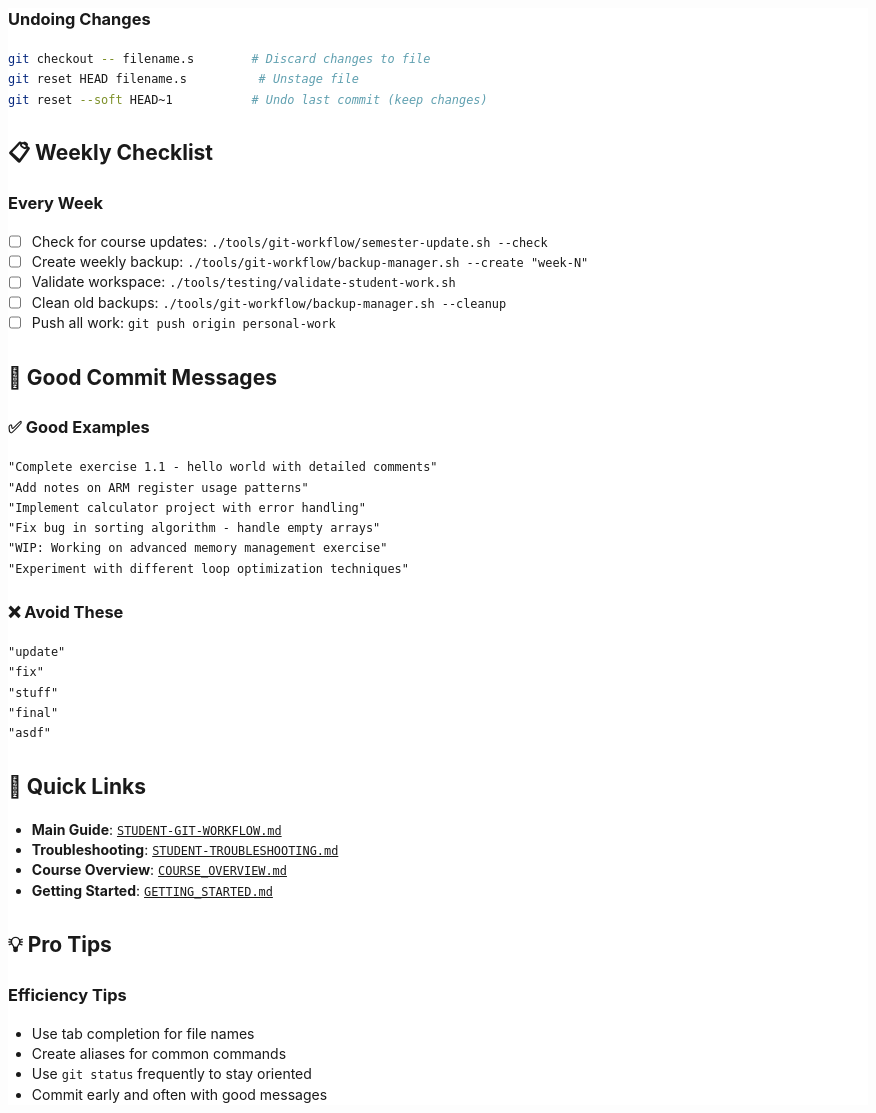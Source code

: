 ### Undoing Changes
```bash
git checkout -- filename.s        # Discard changes to file
git reset HEAD filename.s          # Unstage file
git reset --soft HEAD~1           # Undo last commit (keep changes)
```

## 📋 Weekly Checklist

### Every Week
- [ ] Check for course updates: `./tools/git-workflow/semester-update.sh --check`
- [ ] Create weekly backup: `./tools/git-workflow/backup-manager.sh --create "week-N"`
- [ ] Validate workspace: `./tools/testing/validate-student-work.sh`
- [ ] Clean old backups: `./tools/git-workflow/backup-manager.sh --cleanup`
- [ ] Push all work: `git push origin personal-work`

## 🎯 Good Commit Messages

### ✅ Good Examples
```
"Complete exercise 1.1 - hello world with detailed comments"
"Add notes on ARM register usage patterns"
"Implement calculator project with error handling"
"Fix bug in sorting algorithm - handle empty arrays"
"WIP: Working on advanced memory management exercise"
"Experiment with different loop optimization techniques"
```

### ❌ Avoid These
```
"update"
"fix"
"stuff"
"final"
"asdf"
```

## 🔗 Quick Links

- **Main Guide**: [`STUDENT-GIT-WORKFLOW.md`](STUDENT-GIT-WORKFLOW.md)
- **Troubleshooting**: [`STUDENT-TROUBLESHOOTING.md`](STUDENT-TROUBLESHOOTING.md)
- **Course Overview**: [`COURSE_OVERVIEW.md`](COURSE_OVERVIEW.md)
- **Getting Started**: [`GETTING_STARTED.md`](GETTING_STARTED.md)

## 💡 Pro Tips

### Efficiency Tips
- Use tab completion for file names
- Create aliases for common commands
- Use `git status` frequently to stay oriented
- Commit early and often with good messages

